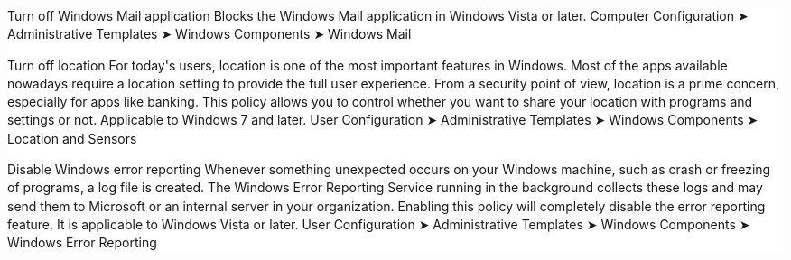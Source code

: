 

Turn off
Windows Mail
application
 Blocks the Windows Mail application in
Windows Vista or later.
 Computer Configuration
➤ Administrative
Templates ➤ Windows
Components ➤ Windows
Mail 



Turn off
location
 For today's users, location is one of the
most important features in Windows. Most
of the apps available nowadays require
a location setting to provide the full user
experience. From a security point of view,
 location is a prime concern, especially for
apps like banking. This policy allows you
to control whether you want to share your
location with programs and settings or
not. Applicable to Windows 7 and later.
 User Configuration ➤
Administrative Templates
➤ Windows Components
➤ Location and Sensors 





Disable
Windows
error
reporting
 Whenever something unexpected occurs
on your Windows machine, such as crash
or freezing of programs, a log file is created.
The Windows Error Reporting Service
running in the background collects these
logs and may send them to Microsoft or
an internal server in your organization.
Enabling this policy will completely
disable the error reporting feature. It is
applicable to Windows Vista or later.
 User Configuration ➤
Administrative Templates
➤ Windows Components
➤ Windows Error
Reporting 
